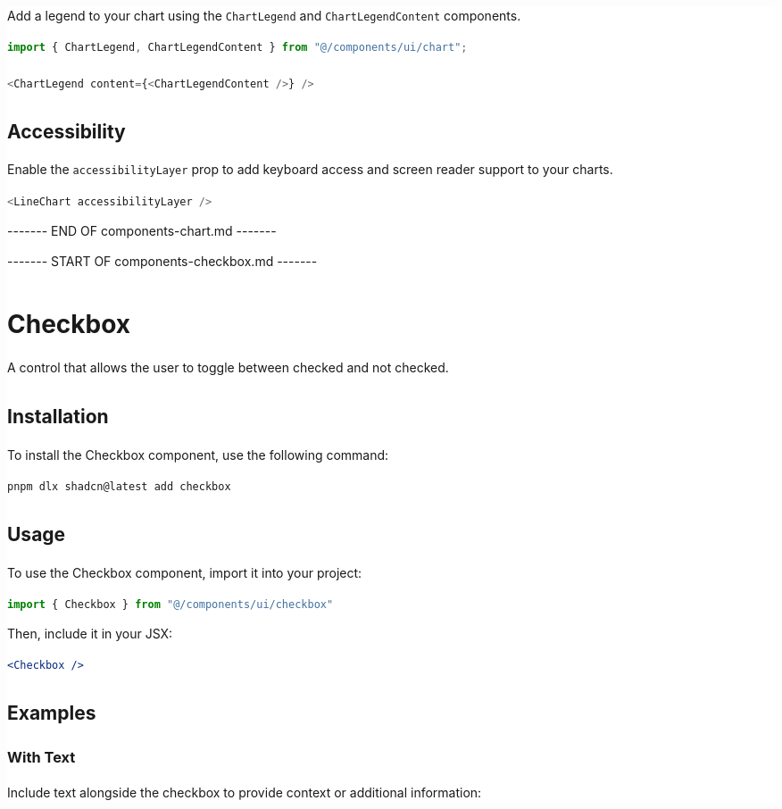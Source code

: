 Add a legend to your chart using the `ChartLegend` and `ChartLegendContent` components.

```javascript
import { ChartLegend, ChartLegendContent } from "@/components/ui/chart";

<ChartLegend content={<ChartLegendContent />} />
```

## Accessibility

Enable the `accessibilityLayer` prop to add keyboard access and screen reader support to your charts.

```javascript
<LineChart accessibilityLayer />
```

------- END OF components-chart.md -------





------- START OF components-checkbox.md -------

# Checkbox

A control that allows the user to toggle between checked and not checked.

## Installation

To install the Checkbox component, use the following command:

```bash
pnpm dlx shadcn@latest add checkbox
```

## Usage

To use the Checkbox component, import it into your project:

```javascript
import { Checkbox } from "@/components/ui/checkbox"
```

Then, include it in your JSX:

```jsx
<Checkbox />
```

## Examples

### With Text

Include text alongside the checkbox to provide context or additional information:
